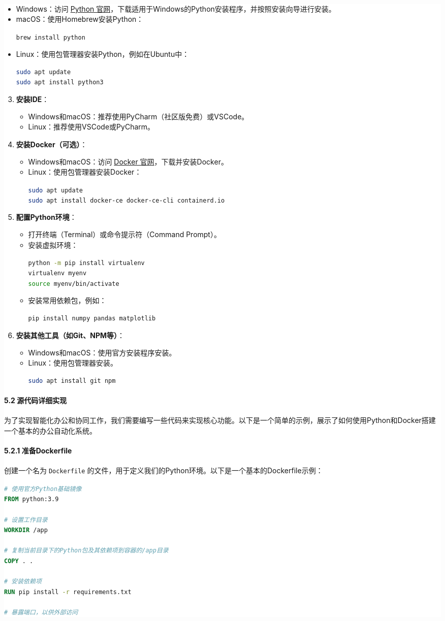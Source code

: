    - Windows：访问 [Python 官网](https://www.python.org/downloads/)，下载适用于Windows的Python安装程序，并按照安装向导进行安装。
   - macOS：使用Homebrew安装Python：
     ```bash
     brew install python
     ```
   - Linux：使用包管理器安装Python，例如在Ubuntu中：
     ```bash
     sudo apt update
     sudo apt install python3
     ```

3. **安装IDE**：

   - Windows和macOS：推荐使用PyCharm（社区版免费）或VSCode。
   - Linux：推荐使用VSCode或PyCharm。

4. **安装Docker（可选）**：

   - Windows和macOS：访问 [Docker 官网](https://www.docker.com/products/docker-desktop/)，下载并安装Docker。
   - Linux：使用包管理器安装Docker：
     ```bash
     sudo apt update
     sudo apt install docker-ce docker-ce-cli containerd.io
     ```

5. **配置Python环境**：

   - 打开终端（Terminal）或命令提示符（Command Prompt）。
   - 安装虚拟环境：
     ```bash
     python -m pip install virtualenv
     virtualenv myenv
     source myenv/bin/activate
     ```
   - 安装常用依赖包，例如：
     ```bash
     pip install numpy pandas matplotlib
     ```

6. **安装其他工具（如Git、NPM等）**：

   - Windows和macOS：使用官方安装程序安装。
   - Linux：使用包管理器安装。
     ```bash
     sudo apt install git npm
     ```

#### 5.2 源代码详细实现

为了实现智能化办公和协同工作，我们需要编写一些代码来实现核心功能。以下是一个简单的示例，展示了如何使用Python和Docker搭建一个基本的办公自动化系统。

#### 5.2.1 准备Dockerfile

创建一个名为 `Dockerfile` 的文件，用于定义我们的Python环境。以下是一个基本的Dockerfile示例：

```Dockerfile
# 使用官方Python基础镜像
FROM python:3.9

# 设置工作目录
WORKDIR /app

# 复制当前目录下的Python包及其依赖项到容器的/app目录
COPY . .

# 安装依赖项
RUN pip install -r requirements.txt

# 暴露端口，以供外部访问
```